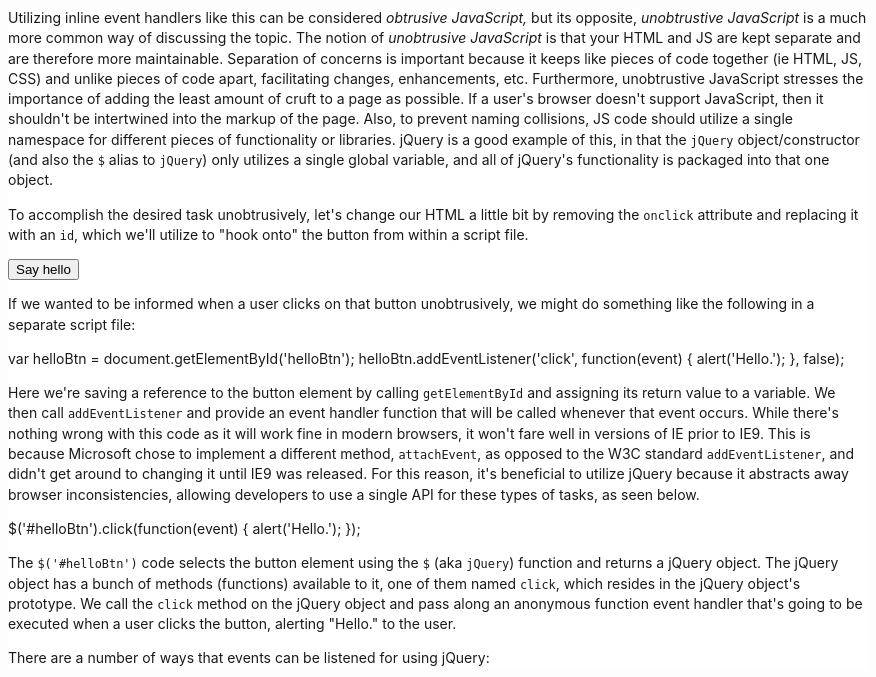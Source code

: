 Utilizing inline event handlers like this can be considered *obtrusive JavaScript,* but its opposite, *unobtrustive JavaScript* is a much more common way of discussing the topic. The notion of *unobtrusive JavaScript* is that your HTML and JS are kept separate and are therefore more maintainable. Separation of concerns is important because it keeps like pieces of code together (ie HTML, JS, CSS) and unlike pieces of code apart, facilitating changes, enhancements, etc. Furthermore, unobtrustive JavaScript stresses the importance of adding the least amount of cruft to a page as possible. If a user's browser doesn't support JavaScript, then it shouldn't be intertwined into the markup of the page. Also, to prevent naming collisions, JS code should utilize a single namespace for different pieces of functionality or libraries. jQuery is a good example of this, in that the `jQuery` object/constructor (and also the `$` alias to `jQuery`) only utilizes a single global variable, and all of jQuery's functionality is packaged into that one object.

To accomplish the desired task unobtrusively, let's change our HTML a little bit by removing the `onclick` attribute and replacing it with an `id`, which we'll utilize to "hook onto" the button from within a script file.

<markup>
<div class="example" markdown="1">
    <button id="helloBtn">Say hello</button>
</div>
</markup>

If we wanted to be informed when a user clicks on that button unobtrusively, we might do something like the following in a separate script file:

<javascript markdown="1" caption="Event binding using addEventListener">
    var helloBtn = document.getElementById('helloBtn');
    helloBtn.addEventListener('click', function(event) {
        alert('Hello.');
    }, false);
</javascript>

Here we're saving a reference to the button element by calling `getElementById` and assigning its return value to a variable. We then call `addEventListener` and provide an event handler function that will be called whenever that event occurs. While there's nothing wrong with this code as it will work fine in modern browsers, it won't fare well in versions of IE prior to IE9. This is because Microsoft chose to implement a different method, `attachEvent`, as opposed to the W3C standard `addEventListener`, and didn't get around to changing it until IE9 was released. For this reason, it's beneficial to utilize jQuery because it abstracts away browser inconsistencies, allowing developers to use a single API for these types of tasks, as seen below.

<javascript markdown="1" caption="Event binding using a convenience method">
    $('#helloBtn').click(function(event) {
        alert('Hello.');
    });
</javascript>

The `$('#helloBtn')` code selects the button element using the `$` (aka `jQuery`) function and returns a jQuery object. The jQuery object has a bunch of methods (functions) available to it, one of them named `click`, which resides in the jQuery object's prototype. We call the `click` method on the jQuery object and pass along an anonymous function event handler that's going to be executed when a user clicks the button, alerting "Hello." to the user.

There are a number of ways that events can be listened for using jQuery:
